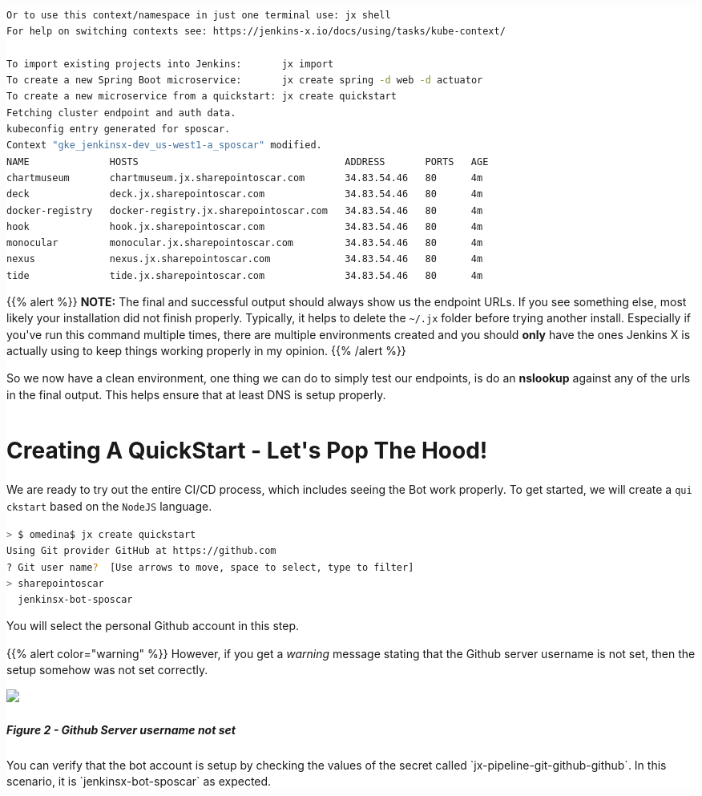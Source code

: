 ```sh
Or to use this context/namespace in just one terminal use: jx shell
For help on switching contexts see: https://jenkins-x.io/docs/using/tasks/kube-context/

To import existing projects into Jenkins:       jx import
To create a new Spring Boot microservice:       jx create spring -d web -d actuator
To create a new microservice from a quickstart: jx create quickstart
Fetching cluster endpoint and auth data.
kubeconfig entry generated for sposcar.
Context "gke_jenkinsx-dev_us-west1-a_sposcar" modified.
NAME              HOSTS                                    ADDRESS       PORTS   AGE
chartmuseum       chartmuseum.jx.sharepointoscar.com       34.83.54.46   80      4m
deck              deck.jx.sharepointoscar.com              34.83.54.46   80      4m
docker-registry   docker-registry.jx.sharepointoscar.com   34.83.54.46   80      4m
hook              hook.jx.sharepointoscar.com              34.83.54.46   80      4m
monocular         monocular.jx.sharepointoscar.com         34.83.54.46   80      4m
nexus             nexus.jx.sharepointoscar.com             34.83.54.46   80      4m
tide              tide.jx.sharepointoscar.com              34.83.54.46   80      4m

```

{{% alert %}}
**NOTE:** The final and successful output should always show us the endpoint URLs.  If you see something else, most likely your installation did not finish properly.  Typically, it helps to delete the `~/.jx` folder before trying another install.  Especially if you've run this command multiple times, there are multiple environments created and you should **only** have the ones Jenkins X is actually using to keep things working properly in my opinion.
{{% /alert %}}

So we now have a clean environment, one thing we can do to simply test our endpoints, is do an **nslookup** against any of the urls in the final output.  This helps ensure that at least DNS is setup properly.

# Creating A QuickStart - Let's Pop The Hood!

We are ready to try out the entire CI/CD process, which includes seeing the Bot work properly.  To get started, we will create a `quickstart` based on the `NodeJS` language.

```sh
> $ omedina$ jx create quickstart
Using Git provider GitHub at https://github.com
? Git user name?  [Use arrows to move, space to select, type to filter]
> sharepointoscar
  jenkinsx-bot-sposcar

```
You will select the personal Github account in this step.

{{% alert color="warning" %}}
However, if you get a *warning* message stating that the Github server username is not set, then the setup somehow was not set correctly.

<img src="/images/getting-started/warning_no_username_git_server.png"/>
<figcaption>
<h5>Figure 2 - Github Server username not set</h5>
</figcaption>
You can verify that the bot account is setup by checking the values of the secret called `jx-pipeline-git-github-github`.  In this scenario, it is `jenkinsx-bot-sposcar` as expected.
